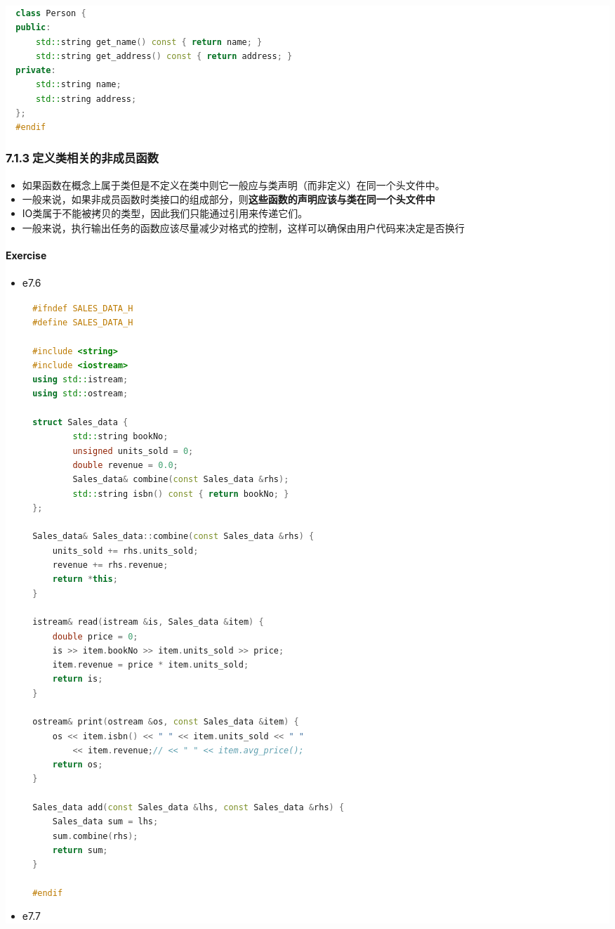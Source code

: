   ```c++
    class Person {
    public:
        std::string get_name() const { return name; }
        std::string get_address() const { return address; }
    private:
        std::string name;
        std::string address;
    };
    #endif
  ```
### 7.1.3 定义类相关的非成员函数
- 如果函数在概念上属于类但是不定义在类中则它一般应与类声明（而非定义）在同一个头文件中。
- 一般来说，如果非成员函数时类接口的组成部分，则**这些函数的声明应该与类在同一个头文件中**
- IO类属于不能被拷贝的类型，因此我们只能通过引用来传递它们。
- 一般来说，执行输出任务的函数应该尽量减少对格式的控制，这样可以确保由用户代码来决定是否换行

#### Exercise
- e7.6
  ```c++
    #ifndef SALES_DATA_H
    #define SALES_DATA_H

    #include <string>
    #include <iostream>
    using std::istream;
    using std::ostream;

    struct Sales_data {
            std::string bookNo;
            unsigned units_sold = 0;
            double revenue = 0.0;
            Sales_data& combine(const Sales_data &rhs);
            std::string isbn() const { return bookNo; }
    };

    Sales_data& Sales_data::combine(const Sales_data &rhs) {
        units_sold += rhs.units_sold;
        revenue += rhs.revenue;
        return *this;
    }

    istream& read(istream &is, Sales_data &item) {
        double price = 0;
        is >> item.bookNo >> item.units_sold >> price;
        item.revenue = price * item.units_sold;
        return is;
    }

    ostream& print(ostream &os, const Sales_data &item) {
        os << item.isbn() << " " << item.units_sold << " "
            << item.revenue;// << " " << item.avg_price();
        return os;
    }

    Sales_data add(const Sales_data &lhs, const Sales_data &rhs) {
        Sales_data sum = lhs;
        sum.combine(rhs);
        return sum;
    }

    #endif
  ```
- e7.7